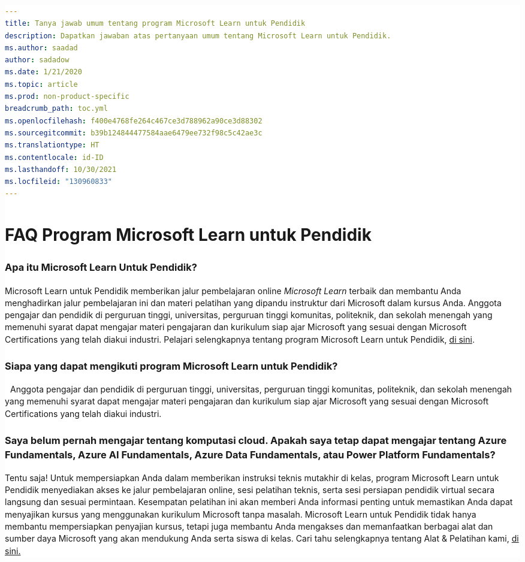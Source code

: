 ```yaml
---
title: Tanya jawab umum tentang program Microsoft Learn untuk Pendidik
description: Dapatkan jawaban atas pertanyaan umum tentang Microsoft Learn untuk Pendidik.
ms.author: saadad
author: sadadow
ms.date: 1/21/2020
ms.topic: article
ms.prod: non-product-specific
breadcrumb_path: toc.yml
ms.openlocfilehash: f400e4768fe264c467ce3d788962a90ce3d88302
ms.sourcegitcommit: b39b124844477584aae6479ee732f98c5c42ae3c
ms.translationtype: HT
ms.contentlocale: id-ID
ms.lasthandoff: 10/30/2021
ms.locfileid: "130960833"
---
```

# <a name="microsoft-learn-for-educators-program-faq"></a>FAQ Program Microsoft Learn untuk Pendidik

### <a name="what-is-microsoft-learn-for-educators"></a>Apa itu Microsoft Learn Untuk Pendidik? 

Microsoft Learn untuk Pendidik memberikan jalur pembelajaran online *Microsoft Learn* terbaik dan membantu Anda menghadirkan jalur pembelajaran ini dan materi pelatihan yang dipandu instruktur dari Microsoft dalam kursus Anda. Anggota pengajar dan pendidik di perguruan tinggi, universitas, perguruan tinggi komunitas, politeknik, dan sekolah menengah yang memenuhi syarat dapat mengajar materi pengajaran dan kurikulum siap ajar Microsoft yang sesuai dengan Microsoft Certifications yang telah diakui industri. Pelajari selengkapnya tentang program Microsoft Learn untuk Pendidik, [di sini](overview.md).
      
### <a name="who-can-join-the-microsoft-learn-for-educators-program"></a>Siapa yang dapat mengikuti program Microsoft Learn untuk Pendidik? 
  
 Anggota pengajar dan pendidik di perguruan tinggi, universitas, perguruan tinggi komunitas, politeknik, dan sekolah menengah yang memenuhi syarat dapat mengajar materi pengajaran dan kurikulum siap ajar Microsoft yang sesuai dengan Microsoft Certifications yang telah diakui industri.

### <a name="im-new-to-teaching-cloud-computing-can-i-still-teach-the-azure-fundamentals-azure-ai-fundamentals-azure-data--fundamentals-or-power-platform-fundamentals"></a>Saya belum pernah mengajar tentang komputasi cloud. Apakah saya tetap dapat mengajar tentang Azure Fundamentals, Azure AI Fundamentals, Azure Data  Fundamentals, atau Power Platform Fundamentals?

Tentu saja! Untuk mempersiapkan Anda dalam memberikan instruksi teknis mutakhir di kelas, program Microsoft Learn untuk Pendidik menyediakan akses ke jalur pembelajaran online, sesi pelatihan teknis, serta sesi persiapan pendidik virtual secara langsung dan sesuai permintaan. Kesempatan pelatihan ini akan memberi Anda informasi penting untuk memastikan Anda dapat menyajikan kursus yang menggunakan kurikulum Microsoft tanpa masalah.  Microsoft Learn untuk Pendidik tidak hanya membantu mempersiapkan penyajian kursus, tetapi juga membantu Anda mengakses dan memanfaatkan berbagai alat dan sumber daya Microsoft yang akan mendukung Anda serta siswa di kelas. Cari tahu selengkapnya tentang Alat & Pelatihan kami, [di sini.](training.md)
